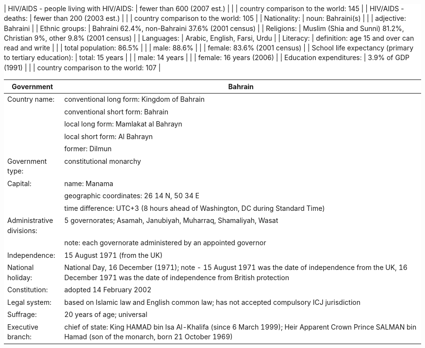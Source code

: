 | HIV/AIDS - people living with HIV/AIDS: | fewer than 600 (2007 est.) |
| | country comparison to the world: 145 |
| HIV/AIDS - deaths: | fewer than 200 (2003 est.) |
| | country comparison to the world: 105 |
| Nationality: | noun: Bahraini(s) |
| | adjective: Bahraini |
| Ethnic groups: | Bahraini 62.4%, non-Bahraini 37.6% (2001 census) |
| Religions: | Muslim (Shia and Sunni) 81.2%, Christian 9%, other 9.8% (2001 census) |
| Languages: | Arabic, English, Farsi, Urdu |
| Literacy: | definition: age 15 and over can read and write |
| | total population: 86.5% |
| | male: 88.6% |
| | female: 83.6% (2001 census) |
| School life expectancy (primary to tertiary education): | total: 15 years |
| | male: 14 years |
| | female: 16 years (2006) |
| Education expenditures: | 3.9% of GDP (1991) |
| | country comparison to the world: 107 |


| Government | Bahrain |
| --- | --- |
| Country name: | conventional long form: Kingdom of Bahrain |
| | conventional short form: Bahrain |
| | local long form: Mamlakat al Bahrayn |
| | local short form: Al Bahrayn |
| | former: Dilmun |
| Government type: | constitutional monarchy |
| Capital: | name: Manama |
| | geographic coordinates: 26 14 N, 50 34 E |
| | time difference: UTC+3 (8 hours ahead of Washington, DC during Standard Time) |
| Administrative divisions: | 5 governorates; Asamah, Janubiyah, Muharraq, Shamaliyah, Wasat |
| | note: each governorate administered by an appointed governor |
| Independence: | 15 August 1971 (from the UK) |
| National holiday: | National Day, 16 December (1971); note - 15 August 1971 was the date of independence from the UK, 16 December 1971 was the date of independence from British protection |
| Constitution: | adopted 14 February 2002 |
| Legal system: | based on Islamic law and English common law; has not accepted compulsory ICJ jurisdiction |
| Suffrage: | 20 years of age; universal |
| Executive branch: | chief of state: King HAMAD bin Isa Al-Khalifa (since 6 March 1999); Heir Apparent Crown Prince SALMAN bin Hamad (son of the monarch, born 21 October 1969) |